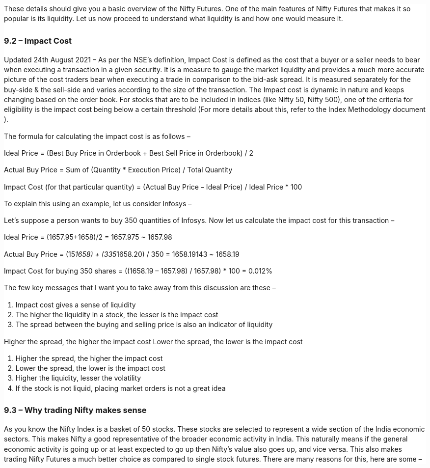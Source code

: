 
These details should give you a basic overview of the Nifty Futures. One of the main features of Nifty Futures that makes it so popular is its liquidity. Let us now proceed to understand what liquidity is and how one would measure it.




### 9.2 – Impact Cost

Updated 24th August 2021  – As per the NSE’s definition, Impact Cost is defined as the cost that a buyer or a seller needs to bear when executing a transaction in a given security. It is a measure to gauge the market liquidity and provides a much more accurate picture of the cost traders bear when executing a trade in comparison to the bid-ask spread. It is measured separately for the buy-side & the sell-side and varies according to the size of the transaction. The Impact cost is dynamic in nature and keeps changing based on the order book. For stocks that are to be included in indices (like Nifty 50, Nifty 500), one of the criteria for eligibility is the impact cost being below a certain threshold (For more details about this, refer to the  Index Methodology document ).

The  formula  for calculating the impact cost is as follows –

Ideal Price = (Best Buy Price in Orderbook + Best Sell Price in Orderbook) / 2

Actual Buy Price = Sum of (Quantity * Execution Price) / Total Quantity

Impact Cost (for that particular quantity) = (Actual Buy Price – Ideal Price) / Ideal Price * 100

To explain this using an example, let us consider Infosys –

Let’s suppose a person wants to buy 350 quantities of Infosys. Now let us calculate the impact cost for this transaction –

Ideal Price = (1657.95+1658)/2 = 1657.975 ~ 1657.98

Actual Buy Price = (15*1658) + (335*1658.20) / 350 = 1658.19143 ~ 1658.19

Impact Cost for buying 350 shares = ((1658.19 – 1657.98) / 1657.98) * 100 = 0.012%

The few key messages that I want you to take away from this discussion are these –

1. Impact cost gives a sense of liquidity
1. The higher the liquidity in a stock, the lesser is the impact cost
1. The spread between the buying and selling price is also an indicator of liquidity
 
 Higher the spread, the higher the impact cost 
 Lower the spread, the lower is the impact cost
1. Higher the spread, the higher the impact cost
1. Lower the spread, the lower is the impact cost
1. Higher the liquidity, lesser the volatility
1. If the stock is not liquid, placing market orders is not a great idea




### 9.3 – Why trading Nifty makes sense

As you know the Nifty Index is a basket of 50 stocks. These stocks are selected to represent a wide section of the India economic sectors. This makes Nifty a good representative of the broader economic activity in India. This naturally means if the general economic activity is going up or at least expected to go up then Nifty’s value also goes up, and vice versa. This also makes trading Nifty Futures a much better choice as compared to single stock futures. There are many reasons for this, here are some –
